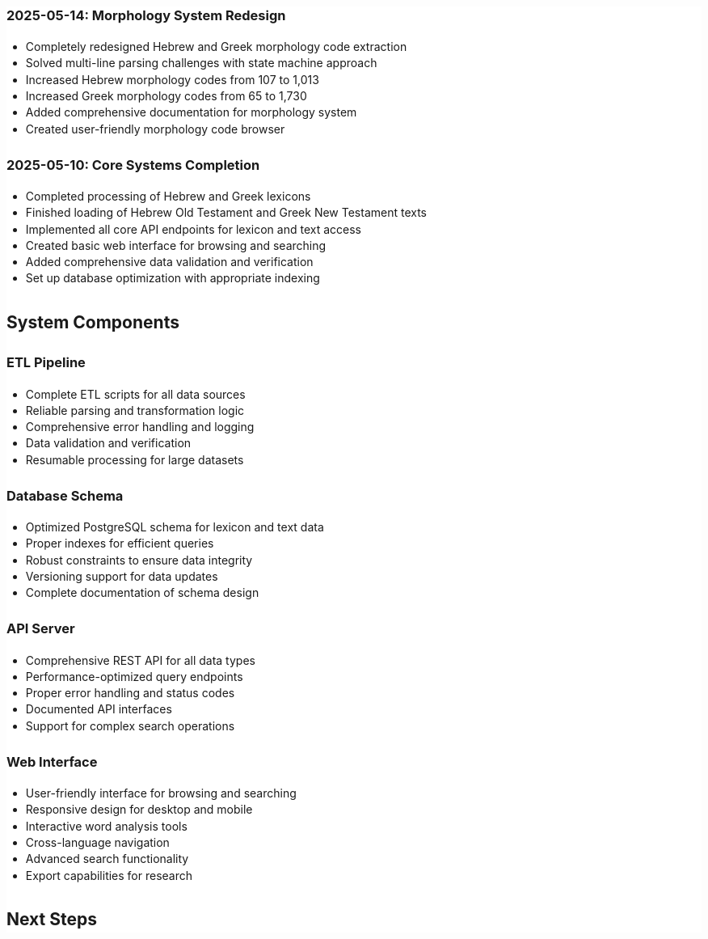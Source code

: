 ### 2025-05-14: Morphology System Redesign
- Completely redesigned Hebrew and Greek morphology code extraction
- Solved multi-line parsing challenges with state machine approach
- Increased Hebrew morphology codes from 107 to 1,013
- Increased Greek morphology codes from 65 to 1,730
- Added comprehensive documentation for morphology system
- Created user-friendly morphology code browser

### 2025-05-10: Core Systems Completion
- Completed processing of Hebrew and Greek lexicons
- Finished loading of Hebrew Old Testament and Greek New Testament texts
- Implemented all core API endpoints for lexicon and text access
- Created basic web interface for browsing and searching
- Added comprehensive data validation and verification
- Set up database optimization with appropriate indexing

## System Components

### ETL Pipeline
- Complete ETL scripts for all data sources
- Reliable parsing and transformation logic
- Comprehensive error handling and logging
- Data validation and verification
- Resumable processing for large datasets

### Database Schema
- Optimized PostgreSQL schema for lexicon and text data
- Proper indexes for efficient queries
- Robust constraints to ensure data integrity
- Versioning support for data updates
- Complete documentation of schema design

### API Server
- Comprehensive REST API for all data types
- Performance-optimized query endpoints
- Proper error handling and status codes
- Documented API interfaces
- Support for complex search operations

### Web Interface
- User-friendly interface for browsing and searching
- Responsive design for desktop and mobile
- Interactive word analysis tools
- Cross-language navigation
- Advanced search functionality
- Export capabilities for research

## Next Steps
